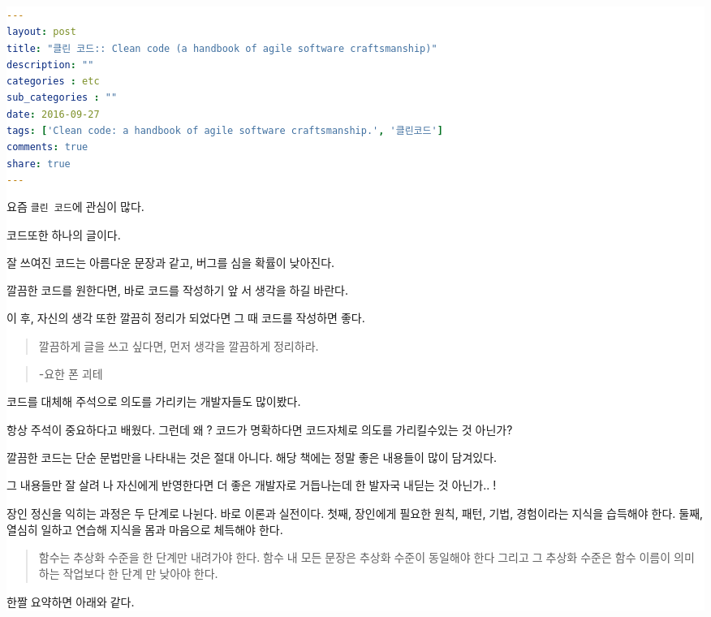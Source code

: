 ```yaml
---
layout: post
title: "클린 코드:: Clean code (a handbook of agile software craftsmanship)"
description: ""
categories : etc
sub_categories : ""
date: 2016-09-27
tags: ['Clean code: a handbook of agile software craftsmanship.', '클린코드']
comments: true
share: true
---
```


요즘 `클린 코드`에 관심이 많다.

코드또한 하나의 글이다.

  

잘 쓰여진 코드는 아름다운 문장과 같고, 버그를 심을 확률이 낮아진다.

깔끔한 코드를 원한다면, 바로 코드를 작성하기 앞 서 생각을 하길 바란다.

  

이 후, 자신의 생각 또한 깔끔히 정리가 되었다면 그 때 코드를 작성하면 좋다.

  

> 깔끔하게 글을 쓰고 싶다면, 먼저 생각을 깔끔하게 정리하라.

>

> -요한 폰 괴테

  

코드를 대체해 주석으로 의도를 가리키는 개발자들도 많이봤다.

항상 주석이 중요하다고 배웠다. 그런데 왜 ? 코드가 명확하다면 코드자체로 의도를 가리킬수있는 것 아닌가?

깔끔한 코드는 단순 문법만을 나타내는 것은 절대 아니다. 해당 책에는 정말 좋은 내용들이 많이 담겨있다.

그 내용들만 잘 살려 나 자신에게 반영한다면 더 좋은 개발자로 거듭나는데 한 발자국 내딛는 것 아닌가.. !  

  

>  
장인 정신을 익히는 과정은 두 단계로 나뉜다. 바로 이론과 실전이다. 첫째, 장인에게 필요한 원칙, 패턴, 기법, 경험이라는 지식을 습득해야
한다. 둘째, 열심히 일하고 연습해 지식을 몸과 마음으로 체득해야 한다.

>  

>

> 함수는 추상화 수준을 한 단계만 내려가야 한다. 함수 내 모든 문장은 추상화 수준이 동일해야 한다 그리고 그 추상화 수준은 함수 이름이
의미하는 작업보다 한 단계 만 낮아야 한다.  

  

  

한짤 요약하면 아래와 같다.
